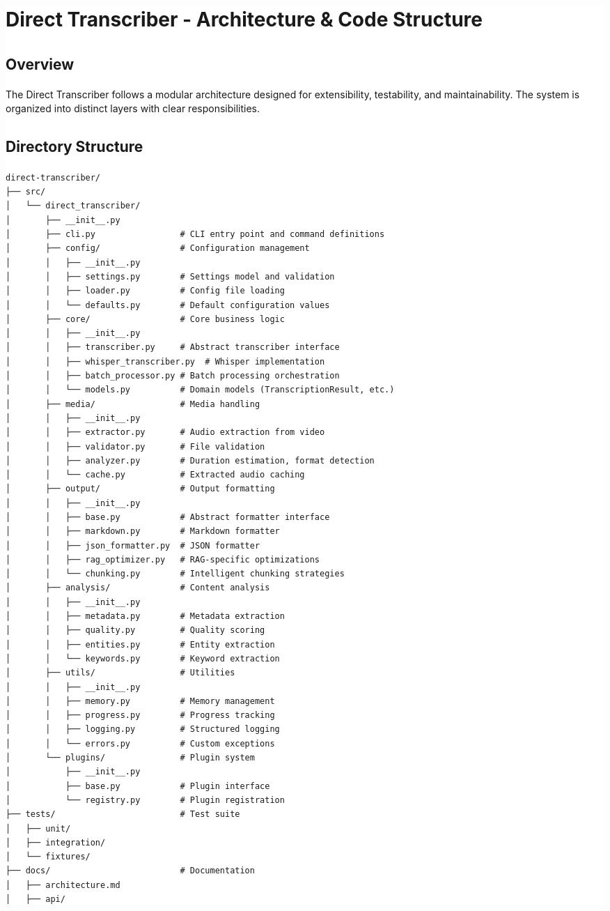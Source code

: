 # Direct Transcriber - Architecture & Code Structure

## Overview

The Direct Transcriber follows a modular architecture designed for extensibility, testability, and maintainability. The system is organized into distinct layers with clear responsibilities.

## Directory Structure

```
direct-transcriber/
├── src/
│   └── direct_transcriber/
│       ├── __init__.py
│       ├── cli.py                 # CLI entry point and command definitions
│       ├── config/                # Configuration management
│       │   ├── __init__.py
│       │   ├── settings.py        # Settings model and validation
│       │   ├── loader.py          # Config file loading
│       │   └── defaults.py        # Default configuration values
│       ├── core/                  # Core business logic
│       │   ├── __init__.py
│       │   ├── transcriber.py     # Abstract transcriber interface
│       │   ├── whisper_transcriber.py  # Whisper implementation
│       │   ├── batch_processor.py # Batch processing orchestration
│       │   └── models.py          # Domain models (TranscriptionResult, etc.)
│       ├── media/                 # Media handling
│       │   ├── __init__.py
│       │   ├── extractor.py       # Audio extraction from video
│       │   ├── validator.py       # File validation
│       │   ├── analyzer.py        # Duration estimation, format detection
│       │   └── cache.py           # Extracted audio caching
│       ├── output/                # Output formatting
│       │   ├── __init__.py
│       │   ├── base.py            # Abstract formatter interface
│       │   ├── markdown.py        # Markdown formatter
│       │   ├── json_formatter.py  # JSON formatter
│       │   ├── rag_optimizer.py   # RAG-specific optimizations
│       │   └── chunking.py        # Intelligent chunking strategies
│       ├── analysis/              # Content analysis
│       │   ├── __init__.py
│       │   ├── metadata.py        # Metadata extraction
│       │   ├── quality.py         # Quality scoring
│       │   ├── entities.py        # Entity extraction
│       │   └── keywords.py        # Keyword extraction
│       ├── utils/                 # Utilities
│       │   ├── __init__.py
│       │   ├── memory.py          # Memory management
│       │   ├── progress.py        # Progress tracking
│       │   ├── logging.py         # Structured logging
│       │   └── errors.py          # Custom exceptions
│       └── plugins/               # Plugin system
│           ├── __init__.py
│           ├── base.py            # Plugin interface
│           └── registry.py        # Plugin registration
├── tests/                         # Test suite
│   ├── unit/
│   ├── integration/
│   └── fixtures/
├── docs/                          # Documentation
│   ├── architecture.md
│   ├── api/
```